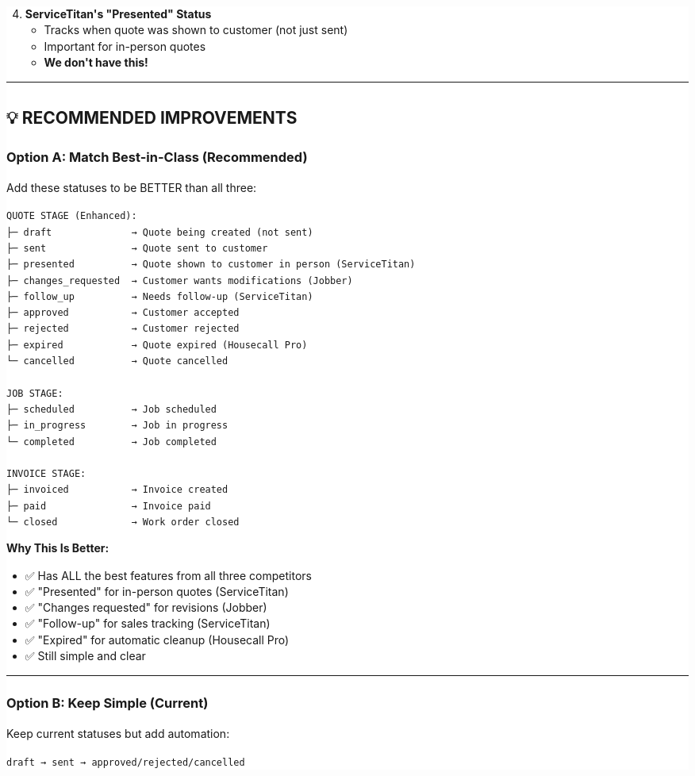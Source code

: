 4. **ServiceTitan's "Presented" Status**
   - Tracks when quote was shown to customer (not just sent)
   - Important for in-person quotes
   - **We don't have this!**

---

## 💡 RECOMMENDED IMPROVEMENTS

### **Option A: Match Best-in-Class (Recommended)**

Add these statuses to be BETTER than all three:

```
QUOTE STAGE (Enhanced):
├─ draft              → Quote being created (not sent)
├─ sent               → Quote sent to customer
├─ presented          → Quote shown to customer in person (ServiceTitan)
├─ changes_requested  → Customer wants modifications (Jobber)
├─ follow_up          → Needs follow-up (ServiceTitan)
├─ approved           → Customer accepted
├─ rejected           → Customer rejected
├─ expired            → Quote expired (Housecall Pro)
└─ cancelled          → Quote cancelled

JOB STAGE:
├─ scheduled          → Job scheduled
├─ in_progress        → Job in progress
└─ completed          → Job completed

INVOICE STAGE:
├─ invoiced           → Invoice created
├─ paid               → Invoice paid
└─ closed             → Work order closed
```

**Why This Is Better:**
- ✅ Has ALL the best features from all three competitors
- ✅ "Presented" for in-person quotes (ServiceTitan)
- ✅ "Changes requested" for revisions (Jobber)
- ✅ "Follow-up" for sales tracking (ServiceTitan)
- ✅ "Expired" for automatic cleanup (Housecall Pro)
- ✅ Still simple and clear

---

### **Option B: Keep Simple (Current)**

Keep current statuses but add automation:

```
draft → sent → approved/rejected/cancelled
```
